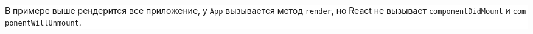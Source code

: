 ~~~
~~~

В примере выше рендерится все приложение, у `App` вызывается метод `render`, но React не вызывает `componentDidMount` и `componentWillUnmount`.
